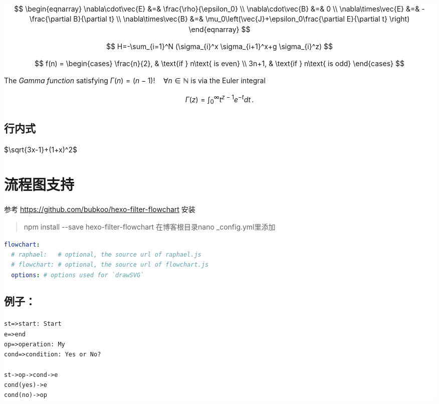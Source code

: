 $$
\begin{eqnarray}
\nabla\cdot\vec{E} &=& \frac{\rho}{\epsilon_0} \\
\nabla\cdot\vec{B} &=& 0 \\
\nabla\times\vec{E} &=& -\frac{\partial B}{\partial t} \\
\nabla\times\vec{B} &=& \mu_0\left(\vec{J}+\epsilon_0\frac{\partial E}{\partial t} \right)
\end{eqnarray}
$$

$$
H=-\sum_{i=1}^N (\sigma_{i}^x \sigma_{i+1}^x+g \sigma_{i}^z)
$$

$$
f(n) = \begin{cases}
 \frac{n}{2},
 & \text{if } n\text{ is even}
 \\ 3n+1, & \text{if } n\text{ is odd}
 \end{cases}
$$

The *Gamma function* satisfying $\Gamma(n) = (n-1)!\quad\forall n\in\mathbb N$ is via the Euler integral

$$
\Gamma(z) = \int_0^\infty t^{z-1}e^{-t}dt\,.
$$

## 行内式
$\sqrt{3x-1}+(1+x)^2$

# 流程图支持
参考 https://github.com/bubkoo/hexo-filter-flowchart
安装
> npm install --save hexo-filter-flowchart
在博客根目录nano _config.yml里添加

```yml
flowchart:
  # raphael:   # optional, the source url of raphael.js
  # flowchart: # optional, the source url of flowchart.js
  options: # options used for `drawSVG`
```

## 例子：
```flow
st=>start: Start
e=>end
op=>operation: My
cond=>condition: Yes or No?

st->op->cond->e
cond(yes)->e
cond(no)->op
```

